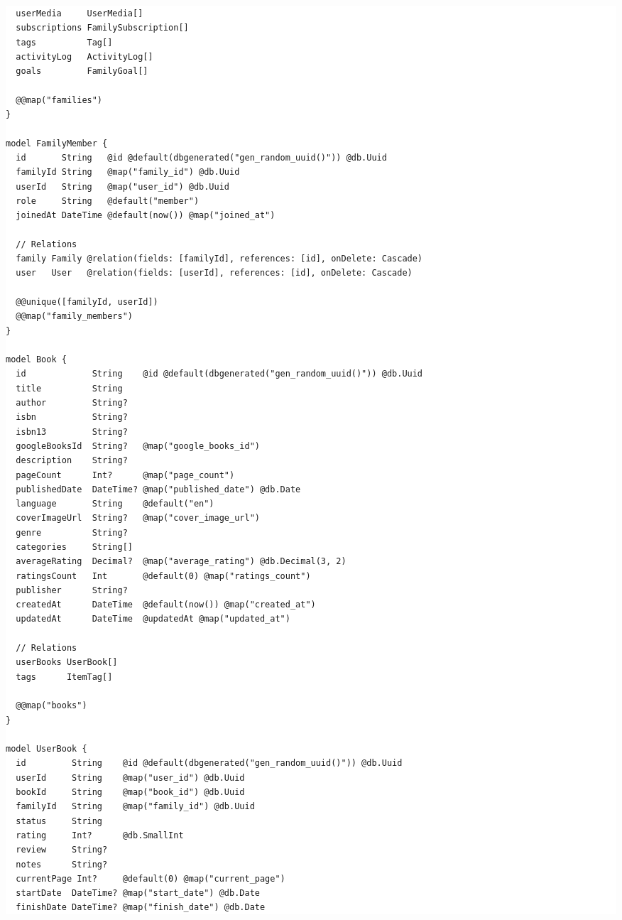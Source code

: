 ```prisma
  userMedia     UserMedia[]
  subscriptions FamilySubscription[]
  tags          Tag[]
  activityLog   ActivityLog[]
  goals         FamilyGoal[]

  @@map("families")
}

model FamilyMember {
  id       String   @id @default(dbgenerated("gen_random_uuid()")) @db.Uuid
  familyId String   @map("family_id") @db.Uuid
  userId   String   @map("user_id") @db.Uuid
  role     String   @default("member")
  joinedAt DateTime @default(now()) @map("joined_at")

  // Relations
  family Family @relation(fields: [familyId], references: [id], onDelete: Cascade)
  user   User   @relation(fields: [userId], references: [id], onDelete: Cascade)

  @@unique([familyId, userId])
  @@map("family_members")
}

model Book {
  id             String    @id @default(dbgenerated("gen_random_uuid()")) @db.Uuid
  title          String
  author         String?
  isbn           String?
  isbn13         String?
  googleBooksId  String?   @map("google_books_id")
  description    String?
  pageCount      Int?      @map("page_count")
  publishedDate  DateTime? @map("published_date") @db.Date
  language       String    @default("en")
  coverImageUrl  String?   @map("cover_image_url")
  genre          String?
  categories     String[]
  averageRating  Decimal?  @map("average_rating") @db.Decimal(3, 2)
  ratingsCount   Int       @default(0) @map("ratings_count")
  publisher      String?
  createdAt      DateTime  @default(now()) @map("created_at")
  updatedAt      DateTime  @updatedAt @map("updated_at")

  // Relations
  userBooks UserBook[]
  tags      ItemTag[]

  @@map("books")
}

model UserBook {
  id         String    @id @default(dbgenerated("gen_random_uuid()")) @db.Uuid
  userId     String    @map("user_id") @db.Uuid
  bookId     String    @map("book_id") @db.Uuid
  familyId   String    @map("family_id") @db.Uuid
  status     String
  rating     Int?      @db.SmallInt
  review     String?
  notes      String?
  currentPage Int?     @default(0) @map("current_page")
  startDate  DateTime? @map("start_date") @db.Date
  finishDate DateTime? @map("finish_date") @db.Date
```